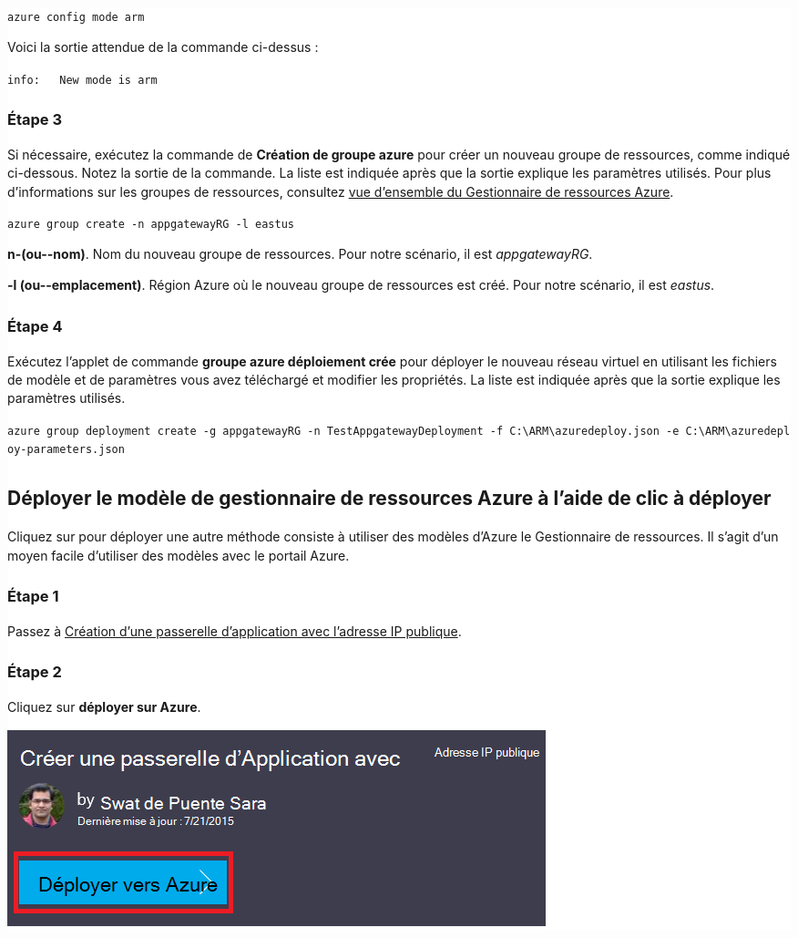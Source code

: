     azure config mode arm

Voici la sortie attendue de la commande ci-dessus :

    info:   New mode is arm

### <a name="step-3"></a>Étape 3

Si nécessaire, exécutez la commande de **Création de groupe azure** pour créer un nouveau groupe de ressources, comme indiqué ci-dessous. Notez la sortie de la commande. La liste est indiquée après que la sortie explique les paramètres utilisés. Pour plus d’informations sur les groupes de ressources, consultez [vue d’ensemble du Gestionnaire de ressources Azure](../azure-resource-manager/resource-group-overview.md).

    azure group create -n appgatewayRG -l eastus

**n-(ou--nom)**. Nom du nouveau groupe de ressources. Pour notre scénario, il est *appgatewayRG*.

**-l (ou--emplacement)**. Région Azure où le nouveau groupe de ressources est créé. Pour notre scénario, il est *eastus*.

### <a name="step-4"></a>Étape 4

Exécutez l’applet de commande **groupe azure déploiement crée** pour déployer le nouveau réseau virtuel en utilisant les fichiers de modèle et de paramètres vous avez téléchargé et modifier les propriétés. La liste est indiquée après que la sortie explique les paramètres utilisés.

    azure group deployment create -g appgatewayRG -n TestAppgatewayDeployment -f C:\ARM\azuredeploy.json -e C:\ARM\azuredeploy-parameters.json

## <a name="deploy-the-azure-resource-manager-template-by-using-click-to-deploy"></a>Déployer le modèle de gestionnaire de ressources Azure à l’aide de clic à déployer

Cliquez sur pour déployer une autre méthode consiste à utiliser des modèles d’Azure le Gestionnaire de ressources. Il s’agit d’un moyen facile d’utiliser des modèles avec le portail Azure.

### <a name="step-1"></a>Étape 1

Passez à [Création d’une passerelle d’application avec l’adresse IP publique](https://azure.microsoft.com/documentation/templates/101-application-gateway-public-ip/).

### <a name="step-2"></a>Étape 2

Cliquez sur **déployer sur Azure**.

![Déployer vers Azure](./media/application-gateway-create-gateway-arm-template/deploytoazure.png)
